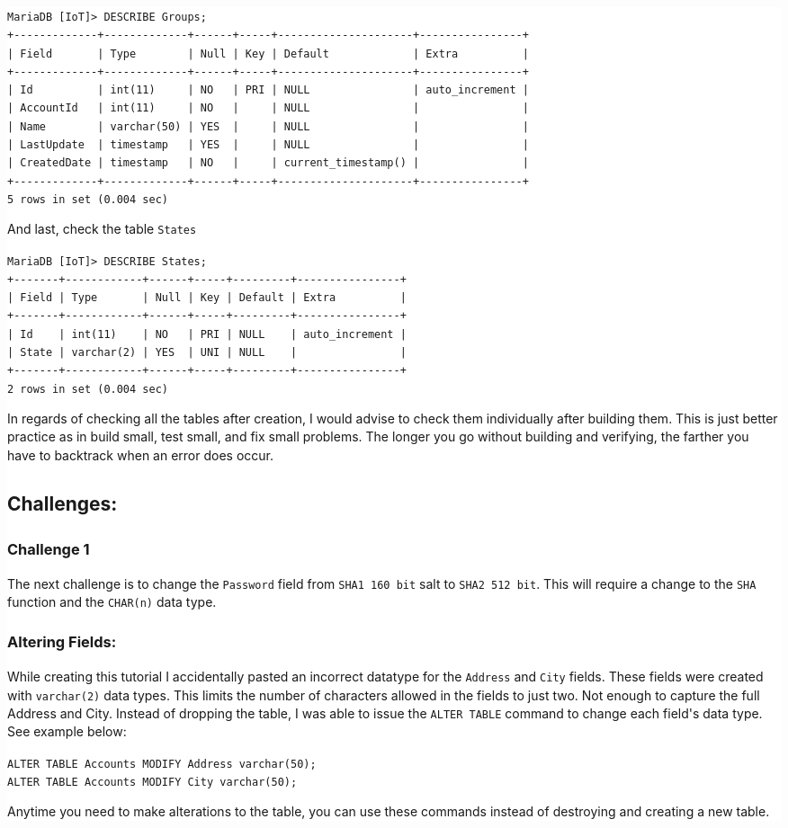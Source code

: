 ```mysql
MariaDB [IoT]> DESCRIBE Groups;
+-------------+-------------+------+-----+---------------------+----------------+
| Field       | Type        | Null | Key | Default             | Extra          |
+-------------+-------------+------+-----+---------------------+----------------+
| Id          | int(11)     | NO   | PRI | NULL                | auto_increment |
| AccountId   | int(11)     | NO   |     | NULL                |                |
| Name        | varchar(50) | YES  |     | NULL                |                |
| LastUpdate  | timestamp   | YES  |     | NULL                |                |
| CreatedDate | timestamp   | NO   |     | current_timestamp() |                |
+-------------+-------------+------+-----+---------------------+----------------+
5 rows in set (0.004 sec)
```

And last, check the table `States`

```mysql
MariaDB [IoT]> DESCRIBE States;
+-------+------------+------+-----+---------+----------------+
| Field | Type       | Null | Key | Default | Extra          |
+-------+------------+------+-----+---------+----------------+
| Id    | int(11)    | NO   | PRI | NULL    | auto_increment |
| State | varchar(2) | YES  | UNI | NULL    |                |
+-------+------------+------+-----+---------+----------------+
2 rows in set (0.004 sec)
```

In regards of checking all the tables after creation, I would advise to check them individually after building them. This is just better practice as in build small, test small, and fix small problems. The longer you go without building and verifying, the farther you have to backtrack when an error does occur.

## Challenges:

### Challenge 1

The next challenge is to change the `Password` field from `SHA1 160 bit` salt to `SHA2 512 bit`. This will require a change to the `SHA` function and the `CHAR(n)` data type.


### Altering Fields:

While creating this tutorial I accidentally pasted an incorrect datatype for the `Address` and `City` fields. These fields were created with `varchar(2)` data types. This limits the number of characters allowed in the fields to just two.  Not enough to capture the full Address and City. Instead of dropping the table, I was able to issue the `ALTER TABLE` command to change each field's data type. See example below:

```mysql
ALTER TABLE Accounts MODIFY Address varchar(50);
ALTER TABLE Accounts MODIFY City varchar(50);
```

Anytime you need to make alterations to the table, you can use these commands instead of destroying and creating a new table.
